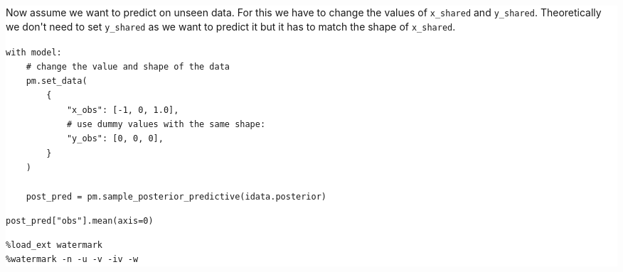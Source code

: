 Now assume we want to predict on unseen data. For this we have to change the values of `x_shared` and `y_shared`. Theoretically we don't need to set `y_shared` as we want to predict it but it has to match the shape of `x_shared`.

```{code-cell} ipython3
with model:
    # change the value and shape of the data
    pm.set_data(
        {
            "x_obs": [-1, 0, 1.0],
            # use dummy values with the same shape:
            "y_obs": [0, 0, 0],
        }
    )

    post_pred = pm.sample_posterior_predictive(idata.posterior)
```

```{code-cell} ipython3
post_pred["obs"].mean(axis=0)
```

```{code-cell} ipython3
%load_ext watermark
%watermark -n -u -v -iv -w
```
